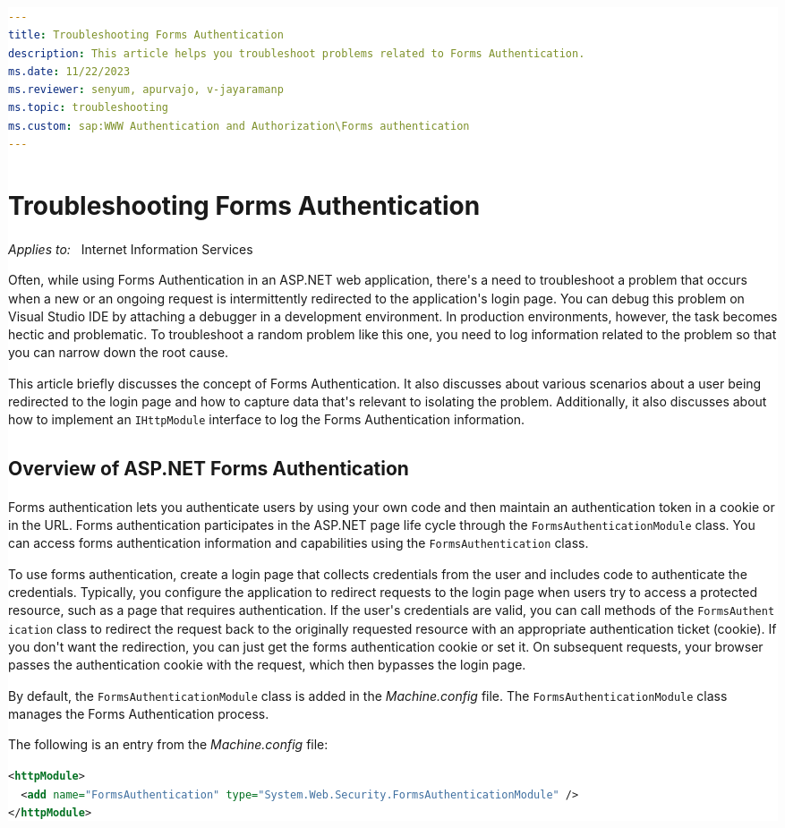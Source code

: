 ```yaml
---
title: Troubleshooting Forms Authentication
description: This article helps you troubleshoot problems related to Forms Authentication.
ms.date: 11/22/2023
ms.reviewer: senyum, apurvajo, v-jayaramanp
ms.topic: troubleshooting
ms.custom: sap:WWW Authentication and Authorization\Forms authentication
---
```


# Troubleshooting Forms Authentication

_Applies to:_ &nbsp; Internet Information Services

Often, while using Forms Authentication in an ASP.NET web application, there's a need to troubleshoot a problem that occurs when a new or an ongoing request is intermittently redirected to the application's login page. You can debug this problem on Visual Studio IDE by attaching a debugger in a development environment. In production environments, however, the task becomes hectic and problematic. To troubleshoot a random problem like this one, you need to log information related to the problem so that you can narrow down the root cause.

This article briefly discusses the concept of Forms Authentication. It also discusses about various scenarios about a user being redirected to the login page and how to capture data that's relevant to isolating the problem. Additionally, it also discusses about how to implement an `IHttpModule` interface to log the Forms Authentication information.

## Overview of ASP.NET Forms Authentication

Forms authentication lets you authenticate users by using your own code and then maintain an authentication token in a cookie or in the URL. Forms authentication participates in the ASP.NET page life cycle through the `FormsAuthenticationModule` class. You can access forms authentication information and capabilities using the `FormsAuthentication` class.

To use forms authentication, create a login page that collects credentials from the user and  includes code to authenticate the credentials. Typically, you configure the application to redirect requests to the login page when users try to access a protected resource, such as a page that requires authentication. If the user's credentials are valid, you can call methods of the `FormsAuthentication` class to redirect the request back to the originally requested resource with an appropriate authentication ticket (cookie). If you don't want the redirection, you can just get the forms authentication cookie or set it. On subsequent requests, your browser passes the authentication cookie with the request, which then bypasses the login page.

By default, the `FormsAuthenticationModule` class is added in the *Machine.config* file. The `FormsAuthenticationModule` class manages the Forms Authentication process.

The following is an entry from the *Machine.config* file:

```xml
<httpModule> 
  <add name="FormsAuthentication" type="System.Web.Security.FormsAuthenticationModule" />            
</httpModule>
```
